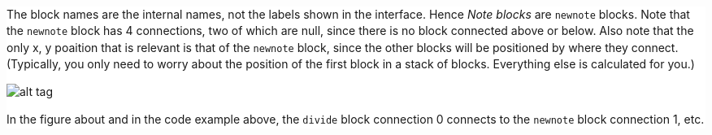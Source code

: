 The block names are the internal names, not the labels shown in the
interface. Hence *Note blocks* are `newnote` blocks.  Note that the
`newnote` block has 4 connections, two of which are null, since there
is no block connected above or below.  Also note that the only x, y
poaition that is relevant is that of the `newnote` block, since the
other blocks will be positioned by where they connect. (Typically, you
only need to worry about the position of the first block in a stack of
blocks. Everything else is calculated for you.)

![alt
 tag](https://rawgithub.com/sugarlabs/musicblocks/master/documentation/block-connections-diagram.svg
 "Blocks maintain a list of connections to other blocks.")

In the figure about and in the code example above, the `divide` block
connection 0 connects to the `newnote` block connection 1, etc.